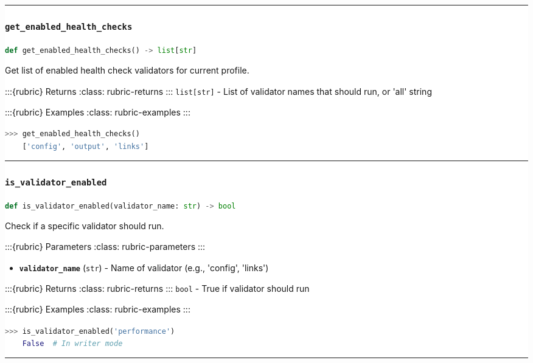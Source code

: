 


---
### `get_enabled_health_checks`
```python
def get_enabled_health_checks() -> list[str]
```

Get list of enabled health check validators for current profile.



:::{rubric} Returns
:class: rubric-returns
:::
`list[str]` - List of validator names that should run, or 'all' string




:::{rubric} Examples
:class: rubric-examples
:::
```python
>>> get_enabled_health_checks()
    ['config', 'output', 'links']
```


---
### `is_validator_enabled`
```python
def is_validator_enabled(validator_name: str) -> bool
```

Check if a specific validator should run.



:::{rubric} Parameters
:class: rubric-parameters
:::
- **`validator_name`** (`str`) - Name of validator (e.g., 'config', 'links')

:::{rubric} Returns
:class: rubric-returns
:::
`bool` - True if validator should run




:::{rubric} Examples
:class: rubric-examples
:::
```python
>>> is_validator_enabled('performance')
    False  # In writer mode
```


---

